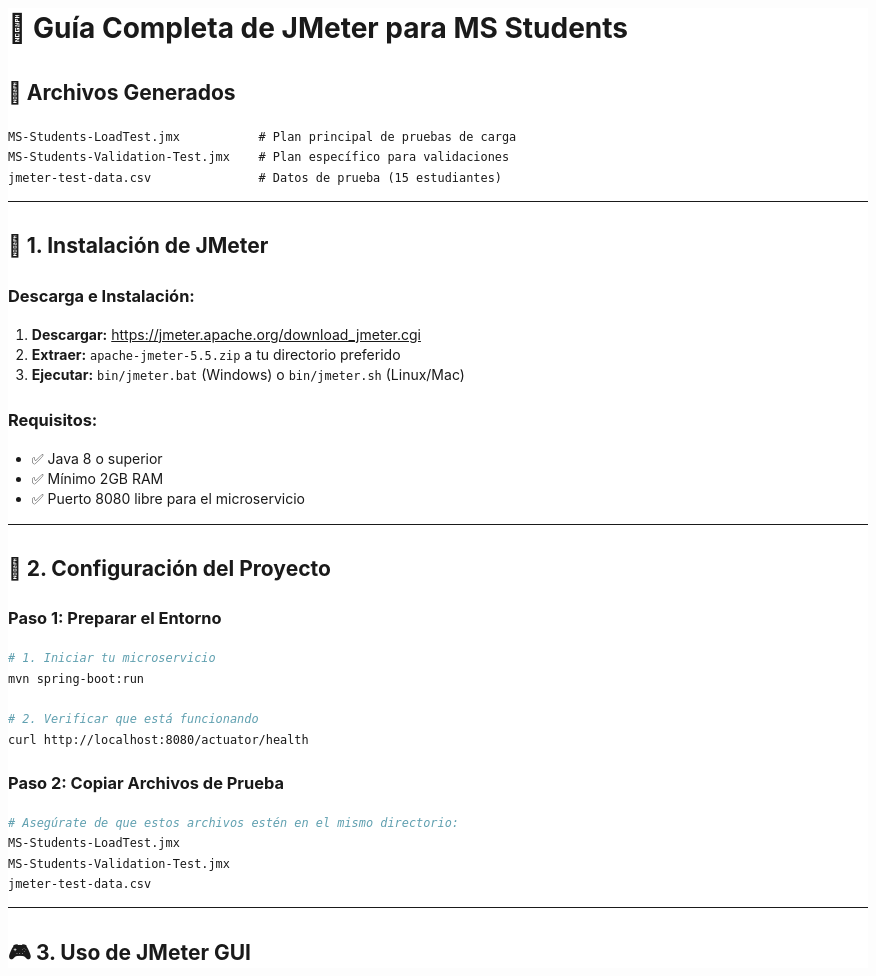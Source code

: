 # 🚀 **Guía Completa de JMeter para MS Students**

## 📁 **Archivos Generados**
```
MS-Students-LoadTest.jmx           # Plan principal de pruebas de carga
MS-Students-Validation-Test.jmx    # Plan específico para validaciones
jmeter-test-data.csv               # Datos de prueba (15 estudiantes)
```

---

## 🔧 **1. Instalación de JMeter**

### **Descarga e Instalación:**
1. **Descargar:** https://jmeter.apache.org/download_jmeter.cgi
2. **Extraer:** `apache-jmeter-5.5.zip` a tu directorio preferido
3. **Ejecutar:** `bin/jmeter.bat` (Windows) o `bin/jmeter.sh` (Linux/Mac)

### **Requisitos:**
- ✅ Java 8 o superior
- ✅ Mínimo 2GB RAM
- ✅ Puerto 8080 libre para el microservicio

---

## 🎯 **2. Configuración del Proyecto**

### **Paso 1: Preparar el Entorno**
```bash
# 1. Iniciar tu microservicio
mvn spring-boot:run

# 2. Verificar que está funcionando
curl http://localhost:8080/actuator/health
```

### **Paso 2: Copiar Archivos de Prueba**
```bash
# Asegúrate de que estos archivos estén en el mismo directorio:
MS-Students-LoadTest.jmx
MS-Students-Validation-Test.jmx
jmeter-test-data.csv
```

---

## 🎮 **3. Uso de JMeter GUI**
